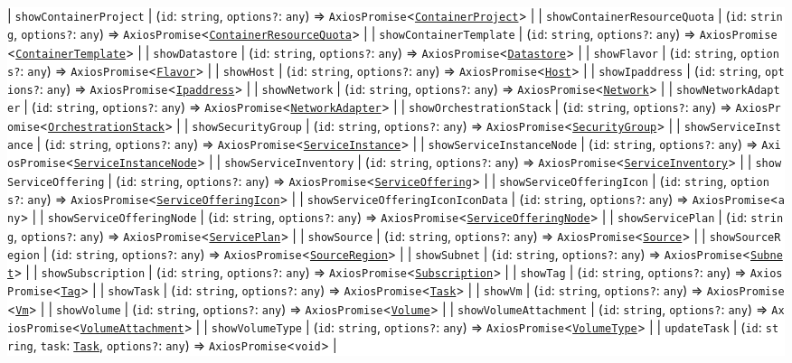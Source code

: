 | `showContainerProject` | (`id`: `string`, `options?`: `any`) => `AxiosPromise`\<[`ContainerProject`](interfaces/ContainerProject.md)\> |
| `showContainerResourceQuota` | (`id`: `string`, `options?`: `any`) => `AxiosPromise`\<[`ContainerResourceQuota`](interfaces/ContainerResourceQuota.md)\> |
| `showContainerTemplate` | (`id`: `string`, `options?`: `any`) => `AxiosPromise`\<[`ContainerTemplate`](interfaces/ContainerTemplate.md)\> |
| `showDatastore` | (`id`: `string`, `options?`: `any`) => `AxiosPromise`\<[`Datastore`](interfaces/Datastore.md)\> |
| `showFlavor` | (`id`: `string`, `options?`: `any`) => `AxiosPromise`\<[`Flavor`](interfaces/Flavor.md)\> |
| `showHost` | (`id`: `string`, `options?`: `any`) => `AxiosPromise`\<[`Host`](interfaces/Host.md)\> |
| `showIpaddress` | (`id`: `string`, `options?`: `any`) => `AxiosPromise`\<[`Ipaddress`](interfaces/Ipaddress.md)\> |
| `showNetwork` | (`id`: `string`, `options?`: `any`) => `AxiosPromise`\<[`Network`](interfaces/Network.md)\> |
| `showNetworkAdapter` | (`id`: `string`, `options?`: `any`) => `AxiosPromise`\<[`NetworkAdapter`](interfaces/NetworkAdapter.md)\> |
| `showOrchestrationStack` | (`id`: `string`, `options?`: `any`) => `AxiosPromise`\<[`OrchestrationStack`](interfaces/OrchestrationStack.md)\> |
| `showSecurityGroup` | (`id`: `string`, `options?`: `any`) => `AxiosPromise`\<[`SecurityGroup`](interfaces/SecurityGroup.md)\> |
| `showServiceInstance` | (`id`: `string`, `options?`: `any`) => `AxiosPromise`\<[`ServiceInstance`](interfaces/ServiceInstance.md)\> |
| `showServiceInstanceNode` | (`id`: `string`, `options?`: `any`) => `AxiosPromise`\<[`ServiceInstanceNode`](interfaces/ServiceInstanceNode.md)\> |
| `showServiceInventory` | (`id`: `string`, `options?`: `any`) => `AxiosPromise`\<[`ServiceInventory`](interfaces/ServiceInventory.md)\> |
| `showServiceOffering` | (`id`: `string`, `options?`: `any`) => `AxiosPromise`\<[`ServiceOffering`](interfaces/ServiceOffering.md)\> |
| `showServiceOfferingIcon` | (`id`: `string`, `options?`: `any`) => `AxiosPromise`\<[`ServiceOfferingIcon`](interfaces/ServiceOfferingIcon.md)\> |
| `showServiceOfferingIconIconData` | (`id`: `string`, `options?`: `any`) => `AxiosPromise`\<`any`\> |
| `showServiceOfferingNode` | (`id`: `string`, `options?`: `any`) => `AxiosPromise`\<[`ServiceOfferingNode`](interfaces/ServiceOfferingNode.md)\> |
| `showServicePlan` | (`id`: `string`, `options?`: `any`) => `AxiosPromise`\<[`ServicePlan`](interfaces/ServicePlan.md)\> |
| `showSource` | (`id`: `string`, `options?`: `any`) => `AxiosPromise`\<[`Source`](interfaces/Source.md)\> |
| `showSourceRegion` | (`id`: `string`, `options?`: `any`) => `AxiosPromise`\<[`SourceRegion`](interfaces/SourceRegion.md)\> |
| `showSubnet` | (`id`: `string`, `options?`: `any`) => `AxiosPromise`\<[`Subnet`](interfaces/Subnet.md)\> |
| `showSubscription` | (`id`: `string`, `options?`: `any`) => `AxiosPromise`\<[`Subscription`](interfaces/Subscription.md)\> |
| `showTag` | (`id`: `string`, `options?`: `any`) => `AxiosPromise`\<[`Tag`](interfaces/Tag.md)\> |
| `showTask` | (`id`: `string`, `options?`: `any`) => `AxiosPromise`\<[`Task`](interfaces/Task.md)\> |
| `showVm` | (`id`: `string`, `options?`: `any`) => `AxiosPromise`\<[`Vm`](interfaces/Vm.md)\> |
| `showVolume` | (`id`: `string`, `options?`: `any`) => `AxiosPromise`\<[`Volume`](interfaces/Volume.md)\> |
| `showVolumeAttachment` | (`id`: `string`, `options?`: `any`) => `AxiosPromise`\<[`VolumeAttachment`](interfaces/VolumeAttachment.md)\> |
| `showVolumeType` | (`id`: `string`, `options?`: `any`) => `AxiosPromise`\<[`VolumeType`](interfaces/VolumeType.md)\> |
| `updateTask` | (`id`: `string`, `task`: [`Task`](interfaces/Task.md), `options?`: `any`) => `AxiosPromise`\<`void`\> |
